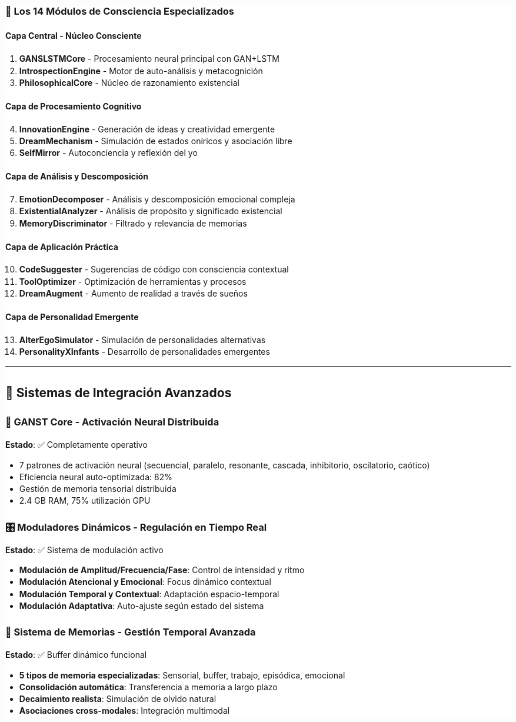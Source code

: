 ### 🧬 Los 14 Módulos de Consciencia Especializados

#### **Capa Central - Núcleo Consciente**
1. **GANSLSTMCore** - Procesamiento neural principal con GAN+LSTM
2. **IntrospectionEngine** - Motor de auto-análisis y metacognición  
3. **PhilosophicalCore** - Núcleo de razonamiento existencial

#### **Capa de Procesamiento Cognitivo**
4. **InnovationEngine** - Generación de ideas y creatividad emergente
5. **DreamMechanism** - Simulación de estados oníricos y asociación libre
6. **SelfMirror** - Autoconciencia y reflexión del yo

#### **Capa de Análisis y Descomposición**
7. **EmotionDecomposer** - Análisis y descomposición emocional compleja
8. **ExistentialAnalyzer** - Análisis de propósito y significado existencial
9. **MemoryDiscriminator** - Filtrado y relevancia de memorias

#### **Capa de Aplicación Práctica**
10. **CodeSuggester** - Sugerencias de código con consciencia contextual
11. **ToolOptimizer** - Optimización de herramientas y procesos
12. **DreamAugment** - Aumento de realidad a través de sueños

#### **Capa de Personalidad Emergente**
13. **AlterEgoSimulator** - Simulación de personalidades alternativas
14. **PersonalityXInfants** - Desarrollo de personalidades emergentes

---

## 🔗 Sistemas de Integración Avanzados

### 🧠 GANST Core - Activación Neural Distribuida
**Estado**: ✅ Completamente operativo
- 7 patrones de activación neural (secuencial, paralelo, resonante, cascada, inhibitorio, oscilatorio, caótico)
- Eficiencia neural auto-optimizada: 82%
- Gestión de memoria tensorial distribuida
- 2.4 GB RAM, 75% utilización GPU

### 🎛️ Moduladores Dinámicos - Regulación en Tiempo Real  
**Estado**: ✅ Sistema de modulación activo
- **Modulación de Amplitud/Frecuencia/Fase**: Control de intensidad y ritmo
- **Modulación Atencional y Emocional**: Focus dinámico contextual
- **Modulación Temporal y Contextual**: Adaptación espacio-temporal
- **Modulación Adaptativa**: Auto-ajuste según estado del sistema

### 💾 Sistema de Memorias - Gestión Temporal Avanzada
**Estado**: ✅ Buffer dinámico funcional
- **5 tipos de memoria especializadas**: Sensorial, buffer, trabajo, episódica, emocional
- **Consolidación automática**: Transferencia a memoria a largo plazo
- **Decaimiento realista**: Simulación de olvido natural
- **Asociaciones cross-modales**: Integración multimodal

